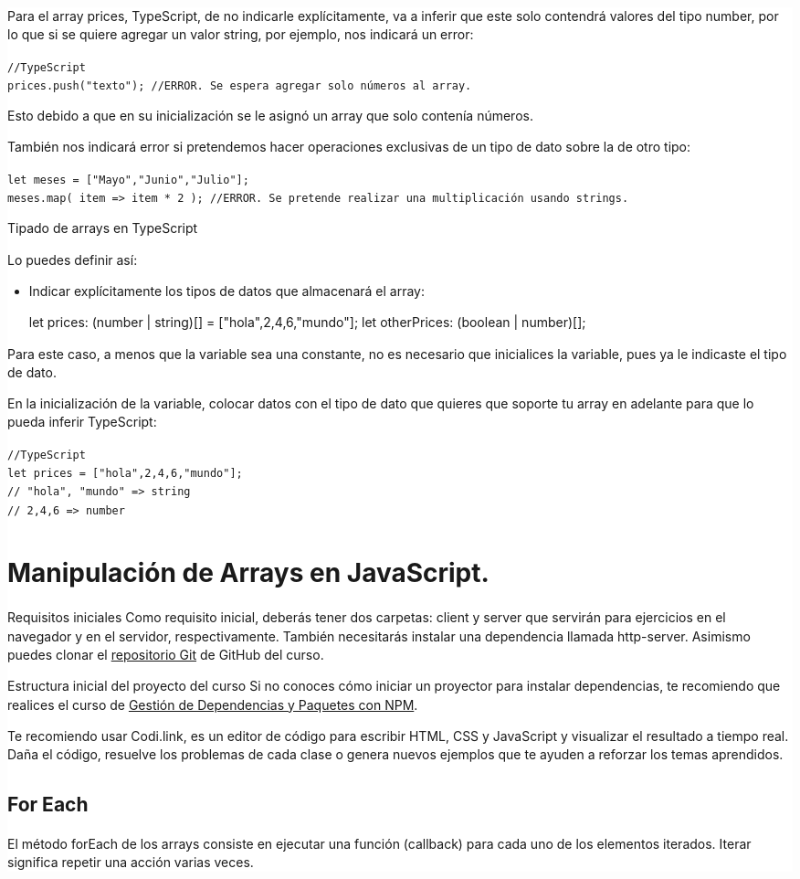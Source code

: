 Para el array prices, TypeScript, de no indicarle explícitamente, va a inferir que este solo contendrá valores del tipo number, por lo que si se quiere agregar un valor string, por ejemplo, nos indicará un error:

    //TypeScript
    prices.push("texto"); //ERROR. Se espera agregar solo números al array.

Esto debido a que en su inicialización se le asignó un array que solo contenía números.

También nos indicará error si pretendemos hacer operaciones exclusivas de un tipo de dato sobre la de otro tipo:

    let meses = ["Mayo","Junio","Julio"];
    meses.map( item => item * 2 ); //ERROR. Se pretende realizar una multiplicación usando strings.

Tipado de arrays en TypeScript

Lo puedes definir así:

- Indicar explícitamente los tipos de datos que almacenará el array:

  let prices: (number | string)[] = ["hola",2,4,6,"mundo"];
  let otherPrices: (boolean | number)[];

Para este caso, a menos que la variable sea una constante, no es necesario que inicialices la variable, pues ya le indicaste el tipo de dato.

En la inicialización de la variable, colocar datos con el tipo de dato que quieres que soporte tu array en adelante para que lo pueda inferir TypeScript:

    //TypeScript
    let prices = ["hola",2,4,6,"mundo"];
    // "hola", "mundo" => string
    // 2,4,6 => number

# Manipulación de Arrays en JavaScript.

Requisitos iniciales
Como requisito inicial, deberás tener dos carpetas: client y server que servirán para ejercicios en el navegador y en el servidor, respectivamente.
También necesitarás instalar una dependencia llamada http-server. Asimismo puedes clonar el [repositorio Git](https://github.com/platzi/curso-manipulacion-de-arrays/tree/main) de GitHub del curso.

Estructura inicial del proyecto del curso
Si no conoces cómo iniciar un proyector para instalar dependencias, te recomiendo que realices el curso de [Gestión de Dependencias y Paquetes con NPM](https://platzi.com/cursos/npm/).

Te recomiendo usar Codi.link, es un editor de código para escribir HTML, CSS y JavaScript y visualizar el resultado a tiempo real. Daña el código, resuelve los problemas de cada clase o genera nuevos ejemplos que te ayuden a reforzar los temas aprendidos.

## For Each

El método forEach de los arrays consiste en ejecutar una función (callback) para cada uno de los elementos iterados. Iterar significa repetir una acción
varias veces.
